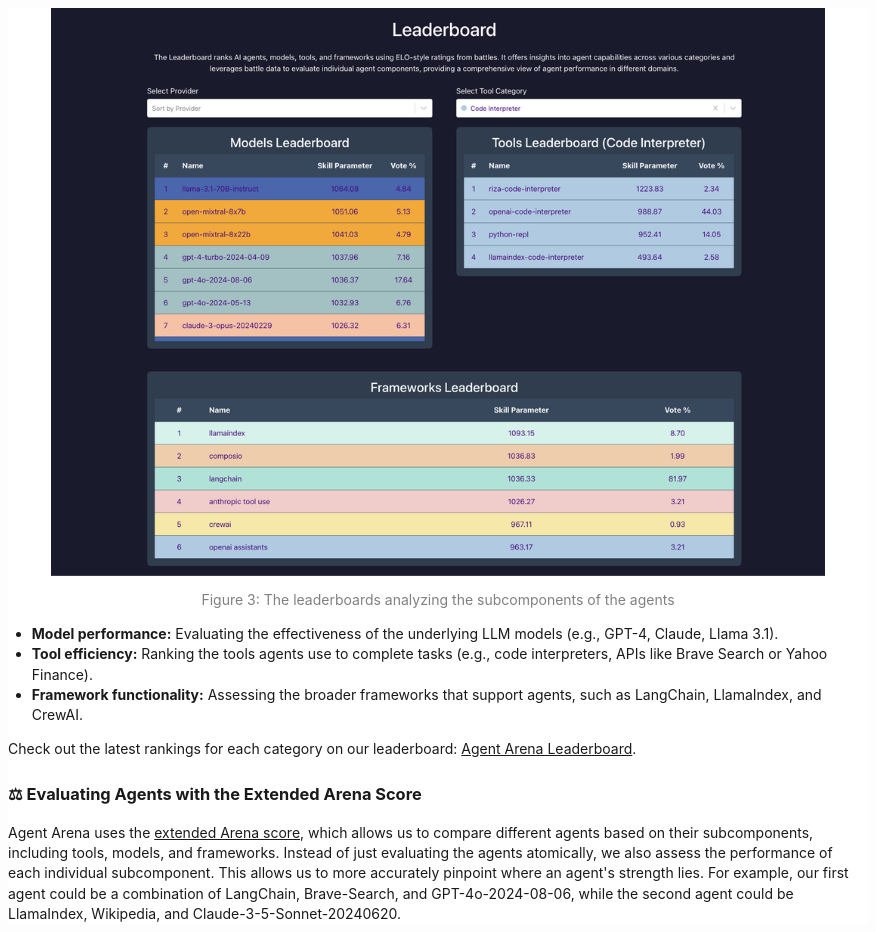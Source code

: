<img src="/assets/img/blog/agent-arena/blog_post_14_leaderboard1.png" style="display:block; margin-top: auto; margin-left: auto; margin-right: auto; margin-bottom: auto; width: 90%">
<p style="color:gray; text-align: center;">Figure 3: The leaderboards analyzing the subcomponents of the agents</p>

- **Model performance:** Evaluating the effectiveness of the underlying LLM models (e.g., GPT-4, Claude, Llama 3.1).
- **Tool efficiency:** Ranking the tools agents use to complete tasks (e.g., code interpreters, APIs like Brave Search or Yahoo Finance).
- **Framework functionality:** Assessing the broader frameworks that support agents, such as LangChain, LlamaIndex, and CrewAI.

Check out the latest rankings for each category on our leaderboard: [Agent Arena Leaderboard](https://www.agent-arena.com/leaderboard).

### ⚖️ Evaluating Agents with the Extended Arena Score

Agent Arena uses the [extended Arena score](https://blog.lmarena.ai/blog/2024/extended-arena/), which allows us to compare different agents based on their subcomponents, including tools, models, and frameworks. Instead of just evaluating the agents atomically, we also assess the performance of each individual subcomponent. This allows us to more accurately pinpoint where an agent's strength lies. For example, our first agent could be a combination of LangChain, Brave-Search, and GPT-4o-2024-08-06, while the second agent could be LlamaIndex, Wikipedia, and Claude-3-5-Sonnet-20240620.
